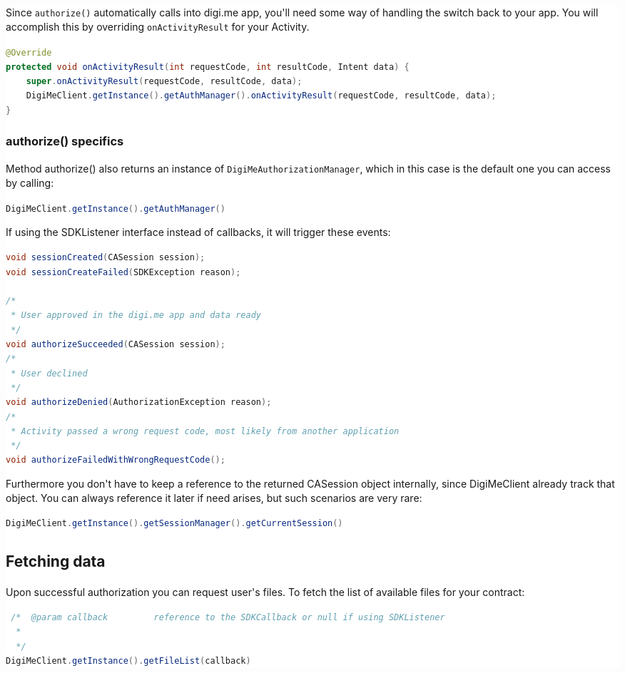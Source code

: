 Since `authorize()` automatically calls into digi.me app, you'll need some way of handling the switch back to your app.
You will accomplish this by overriding `onActivityResult` for your Activity.

```java
@Override
protected void onActivityResult(int requestCode, int resultCode, Intent data) {
    super.onActivityResult(requestCode, resultCode, data);
    DigiMeClient.getInstance().getAuthManager().onActivityResult(requestCode, resultCode, data);
}
```

### authorize() specifics

Method authorize() also returns an instance of `DigiMeAuthorizationManager`, which in this case is the default one you can access by calling:

```java
DigiMeClient.getInstance().getAuthManager()
```

If using the SDKListener interface instead of callbacks, it will trigger these events:

```java
void sessionCreated(CASession session);
void sessionCreateFailed(SDKException reason);

/*
 * User approved in the digi.me app and data ready
 */
void authorizeSucceeded(CASession session);
/*
 * User declined 
 */
void authorizeDenied(AuthorizationException reason);
/*
 * Activity passed a wrong request code, most likely from another application
 */
void authorizeFailedWithWrongRequestCode();
```

Furthermore you don't have to keep a reference to the returned CASession object internally, since DigiMeClient already track that object. 
You can always reference it later if need arises, but such scenarios are very rare:
 
```java
DigiMeClient.getInstance().getSessionManager().getCurrentSession()
```


## Fetching data

Upon successful authorization you can request user's files. 
To fetch the list of available files for your contract:

```java
 /*  @param callback         reference to the SDKCallback or null if using SDKListener
  * 
  */
DigiMeClient.getInstance().getFileList(callback)
```
